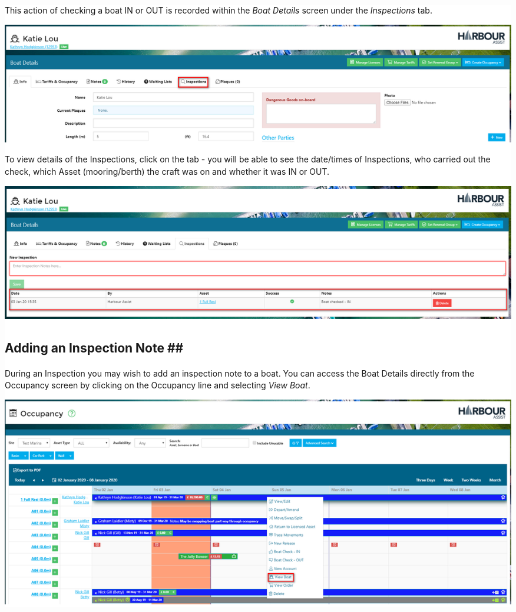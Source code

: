 This action of checking a boat IN or OUT is recorded within the _Boat Details_ screen under the _Inspections_ tab.

![image-20200103153751544](../.gitbook/assets/image-20200103153751544.png)

To view details of the Inspections, click on the tab - you will be able to see the date/times of Inspections, who carried out the check, which Asset \(mooring/berth\) the craft was on and whether it was IN or OUT.

![image-20200103153903180](../.gitbook/assets/image-20200103153903180.png)

## Adding an Inspection Note \#\#

During an Inspection you may wish to add an inspection note to a boat. You can access the Boat Details directly from the Occupancy screen by clicking on the Occupancy line and selecting _View Boat_.

![image-20200103154030047](../.gitbook/assets/image-20200103154030047.png)
